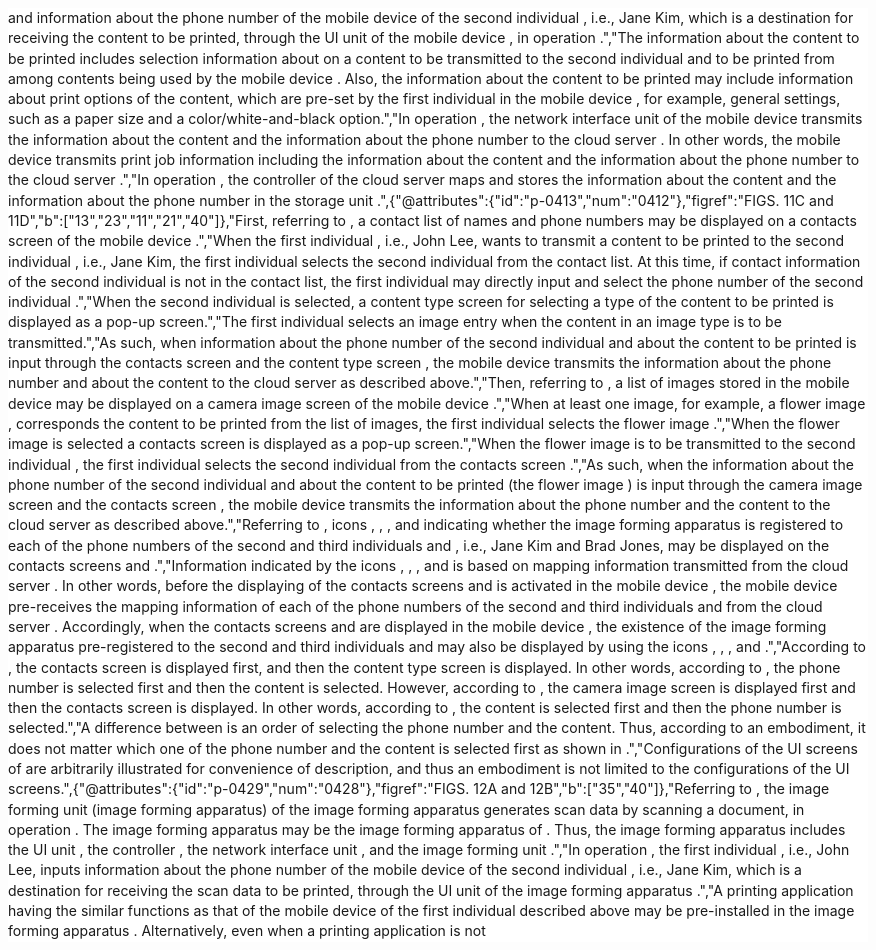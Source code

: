 and information about the phone number of the mobile device  of the second individual , i.e., Jane Kim, which is a destination for receiving the content to be printed, through the UI unit  of the mobile device , in operation .","The information about the content to be printed includes selection information about on a content to be transmitted to the second individual  and to be printed from among contents being used by the mobile device . Also, the information about the content to be printed may include information about print options of the content, which are pre-set by the first individual  in the mobile device , for example, general settings, such as a paper size and a color\/white-and-black option.","In operation , the network interface unit  of the mobile device  transmits the information about the content and the information about the phone number to the cloud server . In other words, the mobile device  transmits print job information including the information about the content and the information about the phone number to the cloud server .","In operation , the controller  of the cloud server  maps and stores the information about the content and the information about the phone number in the storage unit .",{"@attributes":{"id":"p-0413","num":"0412"},"figref":"FIGS. 11C and 11D","b":["13","23","11","21","40"]},"First, referring to , a contact list of names and phone numbers may be displayed on a contacts screen  of the mobile device .","When the first individual , i.e., John Lee, wants to transmit a content to be printed to the second individual , i.e., Jane Kim, the first individual  selects the second individual  from the contact list. At this time, if contact information of the second individual  is not in the contact list, the first individual  may directly input and select the phone number of the second individual .","When the second individual  is selected, a content type screen  for selecting a type of the content to be printed is displayed as a pop-up screen.","The first individual  selects an image entry when the content in an image type is to be transmitted.","As such, when information about the phone number of the second individual  and about the content to be printed is input through the contacts screen  and the content type screen , the mobile device  transmits the information about the phone number and about the content to the cloud server  as described above.","Then, referring to , a list of images stored in the mobile device  may be displayed on a camera image screen  of the mobile device .","When at least one image, for example, a flower image , corresponds the content to be printed from the list of images, the first individual  selects the flower image .","When the flower image  is selected a contacts screen  is displayed as a pop-up screen.","When the flower image  is to be transmitted to the second individual , the first individual  selects the second individual  from the contacts screen .","As such, when the information about the phone number of the second individual  and about the content to be printed (the flower image ) is input through the camera image screen  and the contacts screen , the mobile device  transmits the information about the phone number and the content to the cloud server  as described above.","Referring to , icons , , , and  indicating whether the image forming apparatus  is registered to each of the phone numbers of the second and third individuals  and , i.e., Jane Kim and Brad Jones, may be displayed on the contacts screens  and .","Information indicated by the icons , , , and  is based on mapping information transmitted from the cloud server . In other words, before the displaying of the contacts screens  and  is activated in the mobile device , the mobile device  pre-receives the mapping information of each of the phone numbers of the second and third individuals  and  from the cloud server . Accordingly, when the contacts screens  and  are displayed in the mobile device , the existence of the image forming apparatus  pre-registered to the second and third individuals  and  may also be displayed by using the icons , , , and .","According to , the contacts screen  is displayed first, and then the content type screen  is displayed. In other words, according to , the phone number is selected first and then the content is selected. However, according to , the camera image screen  is displayed first and then the contacts screen  is displayed. In other words, according to , the content is selected first and then the phone number is selected.","A difference between  is an order of selecting the phone number and the content. Thus, according to an embodiment, it does not matter which one of the phone number and the content is selected first as shown in .","Configurations of the UI screens of  are arbitrarily illustrated for convenience of description, and thus an embodiment is not limited to the configurations of the UI screens.",{"@attributes":{"id":"p-0429","num":"0428"},"figref":"FIGS. 12A and 12B","b":["35","40"]},"Referring to , the image forming unit (image forming apparatus)  of the image forming apparatus  generates scan data by scanning a document, in operation . The image forming apparatus  may be the image forming apparatus  of . Thus, the image forming apparatus  includes the UI unit , the controller , the network interface unit , and the image forming unit .","In operation , the first individual , i.e., John Lee, inputs information about the phone number of the mobile device  of the second individual , i.e., Jane Kim, which is a destination for receiving the scan data to be printed, through the UI unit  of the image forming apparatus .","A printing application having the similar functions as that of the mobile device  of the first individual  described above may be pre-installed in the image forming apparatus . Alternatively, even when a printing application is not